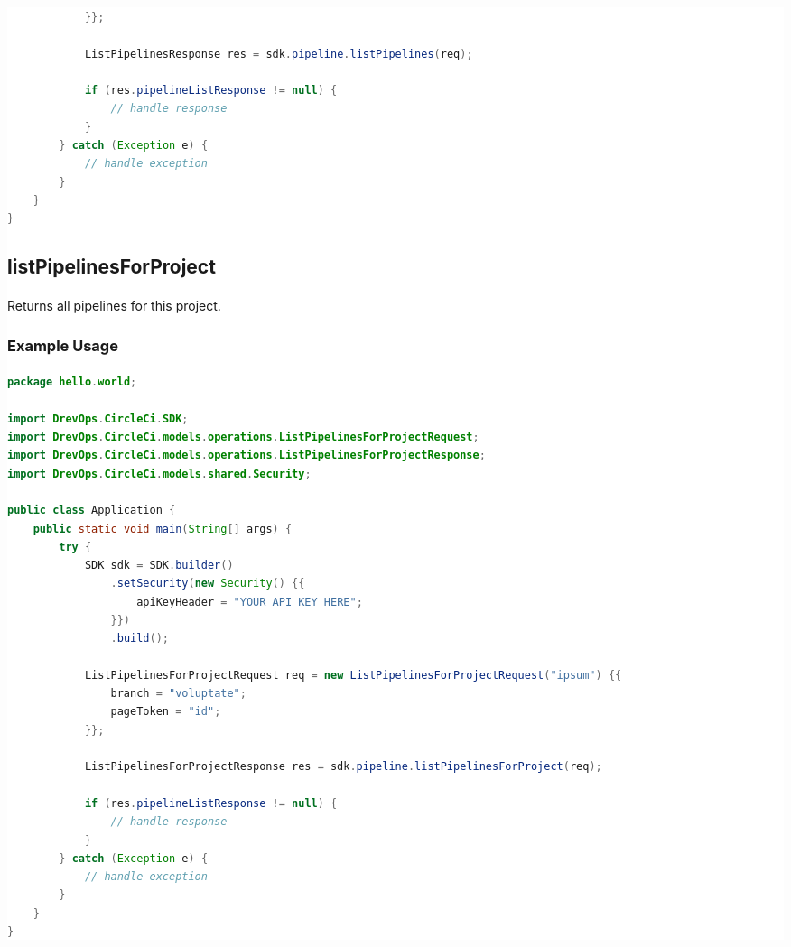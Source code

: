 ```java
            }};            

            ListPipelinesResponse res = sdk.pipeline.listPipelines(req);

            if (res.pipelineListResponse != null) {
                // handle response
            }
        } catch (Exception e) {
            // handle exception
        }
    }
}
```

## listPipelinesForProject

Returns all pipelines for this project.

### Example Usage

```java
package hello.world;

import DrevOps.CircleCi.SDK;
import DrevOps.CircleCi.models.operations.ListPipelinesForProjectRequest;
import DrevOps.CircleCi.models.operations.ListPipelinesForProjectResponse;
import DrevOps.CircleCi.models.shared.Security;

public class Application {
    public static void main(String[] args) {
        try {
            SDK sdk = SDK.builder()
                .setSecurity(new Security() {{
                    apiKeyHeader = "YOUR_API_KEY_HERE";
                }})
                .build();

            ListPipelinesForProjectRequest req = new ListPipelinesForProjectRequest("ipsum") {{
                branch = "voluptate";
                pageToken = "id";
            }};            

            ListPipelinesForProjectResponse res = sdk.pipeline.listPipelinesForProject(req);

            if (res.pipelineListResponse != null) {
                // handle response
            }
        } catch (Exception e) {
            // handle exception
        }
    }
}
```
